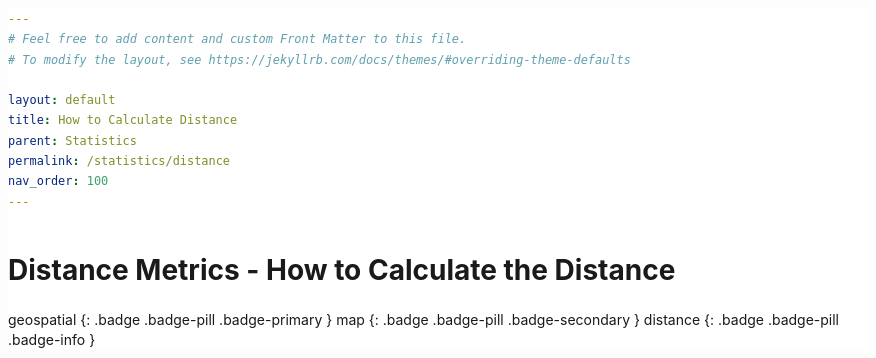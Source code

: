 ```yaml
---
# Feel free to add content and custom Front Matter to this file.
# To modify the layout, see https://jekyllrb.com/docs/themes/#overriding-theme-defaults

layout: default
title: How to Calculate Distance
parent: Statistics
permalink: /statistics/distance
nav_order: 100
---
```


#  Distance Metrics - How to Calculate the Distance

geospatial
{: .badge .badge-pill .badge-primary }
map
{: .badge .badge-pill .badge-secondary }
distance
{: .badge .badge-pill .badge-info }
